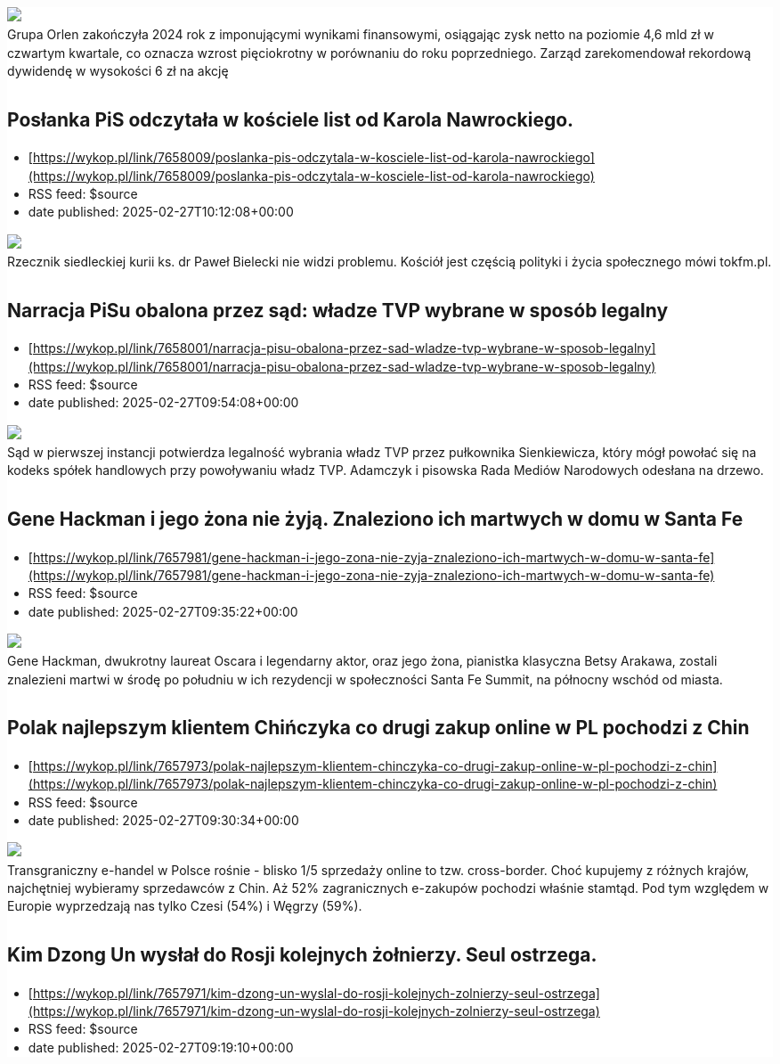<img src="https://wykop.pl/cdn/c3397993/49cd471e7a6d7af43973ad4f246605b6d77c38290ab5bd5f69f0812e474fa4c1,w104h74.jpg"/><br/> Grupa Orlen zakończyła 2024 rok z imponującymi wynikami finansowymi, osiągając zysk netto na poziomie 4,6 mld zł w czwartym kwartale, co oznacza wzrost pięciokrotny w porównaniu do roku poprzedniego. Zarząd zarekomendował rekordową dywidendę w wysokości 6 zł na akcję

## Posłanka PiS odczytała w kościele list od Karola Nawrockiego.
 - [https://wykop.pl/link/7658009/poslanka-pis-odczytala-w-kosciele-list-od-karola-nawrockiego](https://wykop.pl/link/7658009/poslanka-pis-odczytala-w-kosciele-list-od-karola-nawrockiego)
 - RSS feed: $source
 - date published: 2025-02-27T10:12:08+00:00

<img src="https://wykop.pl/cdn/c3397993/60fd3b3d6883a72b5a7e0ad882d8bbb728d066e84a1e832c3679e4f187c36fd6,w104h74.jpg"/><br/> Rzecznik siedleckiej kurii ks. dr Paweł Bielecki nie widzi problemu. Kościół jest częścią polityki i życia społecznego mówi tokfm.pl.

## Narracja PiSu obalona przez sąd: władze TVP wybrane w sposób legalny
 - [https://wykop.pl/link/7658001/narracja-pisu-obalona-przez-sad-wladze-tvp-wybrane-w-sposob-legalny](https://wykop.pl/link/7658001/narracja-pisu-obalona-przez-sad-wladze-tvp-wybrane-w-sposob-legalny)
 - RSS feed: $source
 - date published: 2025-02-27T09:54:08+00:00

<img src="https://wykop.pl/cdn/c3397993/834ece405f7a711aa1c456b4d00252d5cf07bbee86192abfc8742b4a7a5daf81,w104h74.jpg"/><br/> Sąd w pierwszej instancji potwierdza legalność wybrania władz TVP przez pułkownika Sienkiewicza, który mógł powołać się na kodeks spółek handlowych przy powoływaniu władz TVP. Adamczyk i pisowska Rada Mediów Narodowych odesłana na drzewo.

## Gene Hackman i jego żona nie żyją. Znaleziono ich martwych w domu w Santa Fe
 - [https://wykop.pl/link/7657981/gene-hackman-i-jego-zona-nie-zyja-znaleziono-ich-martwych-w-domu-w-santa-fe](https://wykop.pl/link/7657981/gene-hackman-i-jego-zona-nie-zyja-znaleziono-ich-martwych-w-domu-w-santa-fe)
 - RSS feed: $source
 - date published: 2025-02-27T09:35:22+00:00

<img src="https://wykop.pl/cdn/c3397993/ce052ee8b907b91b893c06d26b350eedb414919340d1958e6ae5e84230509273,w104h74.jpg"/><br/> Gene Hackman, dwukrotny laureat Oscara i legendarny aktor, oraz jego żona, pianistka klasyczna Betsy Arakawa, zostali znalezieni martwi w środę po południu w ich rezydencji w społeczności Santa Fe Summit, na północny wschód od miasta.

## Polak najlepszym klientem Chińczyka co drugi zakup online w PL pochodzi z Chin
 - [https://wykop.pl/link/7657973/polak-najlepszym-klientem-chinczyka-co-drugi-zakup-online-w-pl-pochodzi-z-chin](https://wykop.pl/link/7657973/polak-najlepszym-klientem-chinczyka-co-drugi-zakup-online-w-pl-pochodzi-z-chin)
 - RSS feed: $source
 - date published: 2025-02-27T09:30:34+00:00

<img src="https://wykop.pl/cdn/c3397993/e359600ecb4d80ed7a0fa51496bf971ca9d1c08913a874a641c51bd691be4ceb.png"/><br/> Transgraniczny e-handel w Polsce rośnie - blisko 1/5 sprzedaży online to tzw. cross-border. Choć kupujemy z różnych krajów, najchętniej wybieramy sprzedawców z Chin. Aż 52% zagranicznych e-zakupów pochodzi właśnie stamtąd. Pod tym względem w Europie wyprzedzają nas tylko Czesi (54%) i Węgrzy (59%).

## Kim Dzong Un wysłał do Rosji kolejnych żołnierzy. Seul ostrzega.
 - [https://wykop.pl/link/7657971/kim-dzong-un-wyslal-do-rosji-kolejnych-zolnierzy-seul-ostrzega](https://wykop.pl/link/7657971/kim-dzong-un-wyslal-do-rosji-kolejnych-zolnierzy-seul-ostrzega)
 - RSS feed: $source
 - date published: 2025-02-27T09:19:10+00:00
